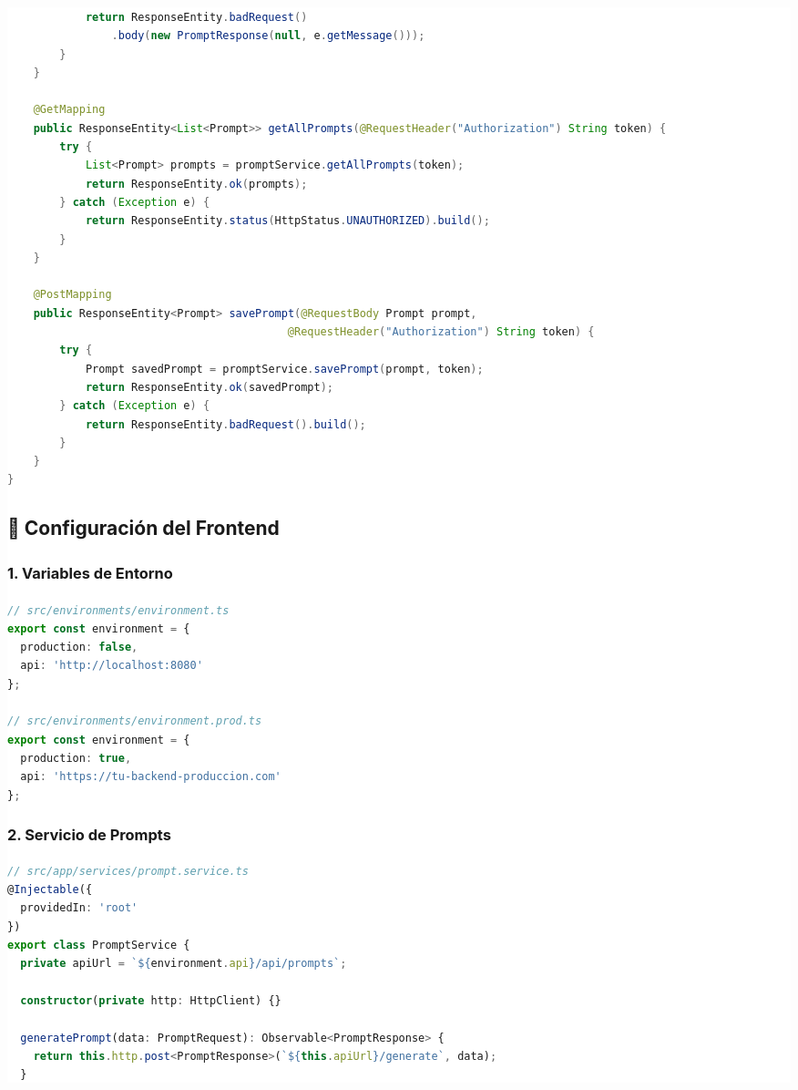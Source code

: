 ```java
            return ResponseEntity.badRequest()
                .body(new PromptResponse(null, e.getMessage()));
        }
    }
    
    @GetMapping
    public ResponseEntity<List<Prompt>> getAllPrompts(@RequestHeader("Authorization") String token) {
        try {
            List<Prompt> prompts = promptService.getAllPrompts(token);
            return ResponseEntity.ok(prompts);
        } catch (Exception e) {
            return ResponseEntity.status(HttpStatus.UNAUTHORIZED).build();
        }
    }
    
    @PostMapping
    public ResponseEntity<Prompt> savePrompt(@RequestBody Prompt prompt, 
                                           @RequestHeader("Authorization") String token) {
        try {
            Prompt savedPrompt = promptService.savePrompt(prompt, token);
            return ResponseEntity.ok(savedPrompt);
        } catch (Exception e) {
            return ResponseEntity.badRequest().build();
        }
    }
}
```

## 🔧 Configuración del Frontend

### 1. Variables de Entorno

```typescript
// src/environments/environment.ts
export const environment = {
  production: false,
  api: 'http://localhost:8080'
};

// src/environments/environment.prod.ts
export const environment = {
  production: true,
  api: 'https://tu-backend-produccion.com'
};
```

### 2. Servicio de Prompts

```typescript
// src/app/services/prompt.service.ts
@Injectable({
  providedIn: 'root'
})
export class PromptService {
  private apiUrl = `${environment.api}/api/prompts`;

  constructor(private http: HttpClient) {}

  generatePrompt(data: PromptRequest): Observable<PromptResponse> {
    return this.http.post<PromptResponse>(`${this.apiUrl}/generate`, data);
  }

```